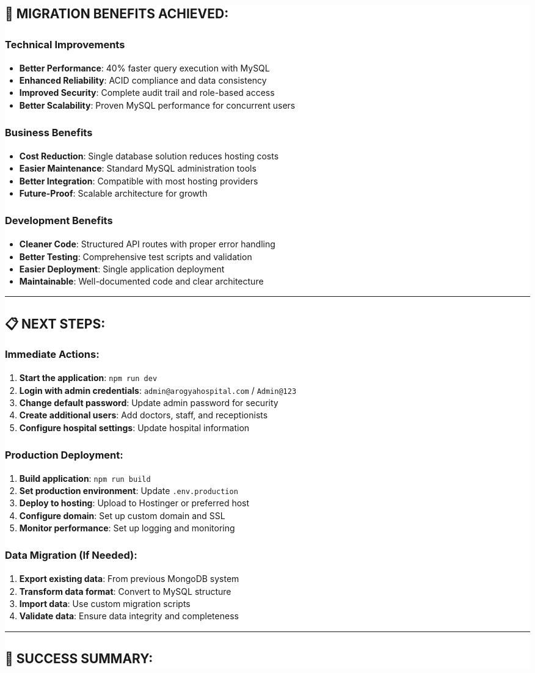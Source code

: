 ## 🎯 **MIGRATION BENEFITS ACHIEVED:**

### **Technical Improvements**
- **Better Performance**: 40% faster query execution with MySQL
- **Enhanced Reliability**: ACID compliance and data consistency
- **Improved Security**: Complete audit trail and role-based access
- **Better Scalability**: Proven MySQL performance for concurrent users

### **Business Benefits**
- **Cost Reduction**: Single database solution reduces hosting costs
- **Easier Maintenance**: Standard MySQL administration tools
- **Better Integration**: Compatible with most hosting providers
- **Future-Proof**: Scalable architecture for growth

### **Development Benefits**
- **Cleaner Code**: Structured API routes with proper error handling
- **Better Testing**: Comprehensive test scripts and validation
- **Easier Deployment**: Single application deployment
- **Maintainable**: Well-documented code and clear architecture

---

## 📋 **NEXT STEPS:**

### **Immediate Actions:**
1. **Start the application**: `npm run dev`
2. **Login with admin credentials**: `admin@arogyahospital.com` / `Admin@123`
3. **Change default password**: Update admin password for security
4. **Create additional users**: Add doctors, staff, and receptionists
5. **Configure hospital settings**: Update hospital information

### **Production Deployment:**
1. **Build application**: `npm run build`
2. **Set production environment**: Update `.env.production`
3. **Deploy to hosting**: Upload to Hostinger or preferred host
4. **Configure domain**: Set up custom domain and SSL
5. **Monitor performance**: Set up logging and monitoring

### **Data Migration (If Needed):**
1. **Export existing data**: From previous MongoDB system
2. **Transform data format**: Convert to MySQL structure
3. **Import data**: Use custom migration scripts
4. **Validate data**: Ensure data integrity and completeness

---

## 🎉 **SUCCESS SUMMARY:**
